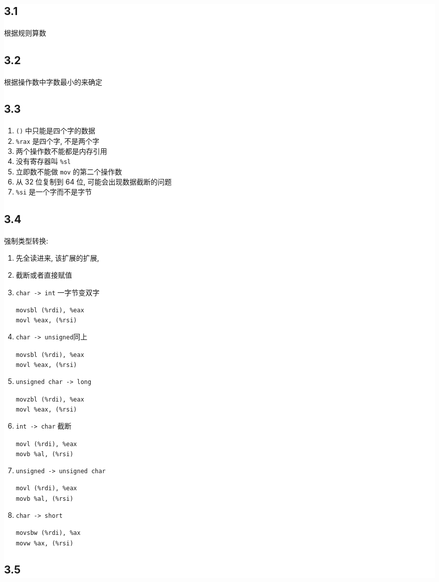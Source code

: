 ## 3.1

根据规则算数

## 3.2 

根据操作数中字数最小的来确定

## 3.3

1. `()` 中只能是四个字的数据
2. `%rax` 是四个字, 不是两个字
3. 两个操作数不能都是内存引用
4. 没有寄存器叫 `%sl`
5. 立即数不能做 `mov` 的第二个操作数
6. 从 32 位复制到 64 位, 可能会出现数据截断的问题
7. `%si` 是一个字而不是字节

## 3.4

强制类型转换:
1. 先全读进来, 该扩展的扩展, 
2. 截断或者直接赋值


1. `char -> int` 一字节变双字
    ```
    movsbl (%rdi), %eax
    movl %eax, (%rsi)
    ```
2. `char -> unsigned`同上
    ```
    movsbl (%rdi), %eax
    movl %eax, (%rsi)
    ```
3. `unsigned char -> long` 
    ```
    movzbl (%rdi), %eax
    movl %eax, (%rsi)
    ```
4. `int -> char` 截断
    ```
    movl (%rdi), %eax
    movb %al, (%rsi)
    ```
5. `unsigned -> unsigned char`
    ```
    movl (%rdi), %eax
    movb %al, (%rsi)
    ```
6. `char -> short`
    ```
    movsbw (%rdi), %ax
    movw %ax, (%rsi)
    ```
## 3.5
